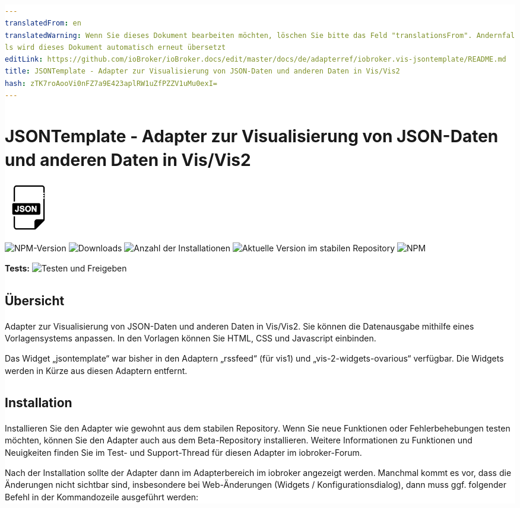 ```yaml
---
translatedFrom: en
translatedWarning: Wenn Sie dieses Dokument bearbeiten möchten, löschen Sie bitte das Feld "translationsFrom". Andernfalls wird dieses Dokument automatisch erneut übersetzt
editLink: https://github.com/ioBroker/ioBroker.docs/edit/master/docs/de/adapterref/iobroker.vis-jsontemplate/README.md
title: JSONTemplate - Adapter zur Visualisierung von JSON-Daten und anderen Daten in Vis/Vis2
hash: zTK7roAooVi0nFZ7a9E423aplRW1uZfPZZV1uMu0exI=
---
```

# JSONTemplate - Adapter zur Visualisierung von JSON-Daten und anderen Daten in Vis/Vis2
![Logo](../../../en/adapterref/iobroker.vis-jsontemplate/admin/vis-jsontemplate.png)

![NPM-Version](https://img.shields.io/npm/v/iobroker.vis-jsontemplate.svg)
![Downloads](https://img.shields.io/npm/dm/iobroker.vis-jsontemplate.svg)
![Anzahl der Installationen](https://iobroker.live/badges/vis-jsontemplate-installed.svg)
![Aktuelle Version im stabilen Repository](https://iobroker.live/badges/vis-jsontemplate-stable.svg)
![NPM](https://nodei.co/npm/iobroker.vis-jsontemplate.png?downloads=true)

**Tests:** ![Testen und Freigeben](https://github.com/oweitman/ioBroker.vis-jsontemplate/workflows/Test%20and%20Release/badge.svg)

## Übersicht
Adapter zur Visualisierung von JSON-Daten und anderen Daten in Vis/Vis2.
Sie können die Datenausgabe mithilfe eines Vorlagensystems anpassen.
In den Vorlagen können Sie HTML, CSS und Javascript einbinden.

Das Widget „jsontemplate“ war bisher in den Adaptern „rssfeed“ (für vis1) und „vis-2-widgets-ovarious“ verfügbar. Die Widgets werden in Kürze aus diesen Adaptern entfernt.

## Installation
Installieren Sie den Adapter wie gewohnt aus dem stabilen Repository.
Wenn Sie neue Funktionen oder Fehlerbehebungen testen möchten, können Sie den Adapter auch aus dem Beta-Repository installieren. Weitere Informationen zu Funktionen und Neuigkeiten finden Sie im Test- und Support-Thread für diesen Adapter im iobroker-Forum.

Nach der Installation sollte der Adapter dann im Adapterbereich im iobroker angezeigt werden. Manchmal kommt es vor, dass die Änderungen nicht sichtbar sind, insbesondere bei Web-Änderungen (Widgets / Konfigurationsdialog), dann muss ggf. folgender Befehl in der Kommandozeile ausgeführt werden:
